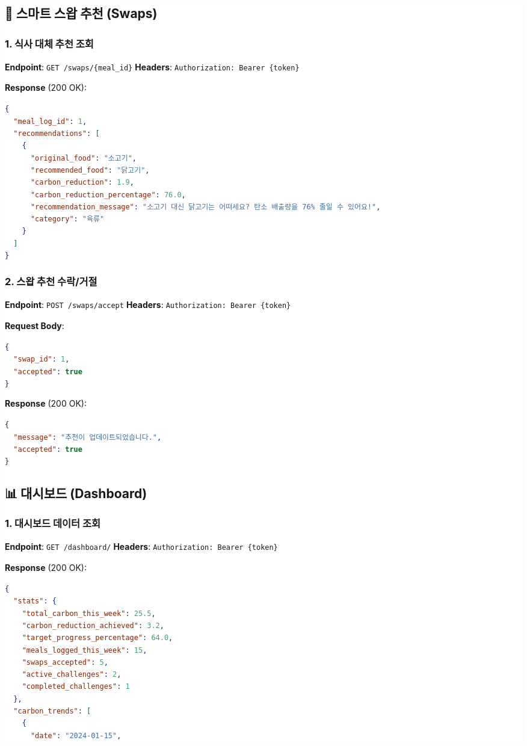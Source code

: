 ## 🔄 스마트 스왑 추천 (Swaps)

### 1. 식사 대체 추천 조회
**Endpoint**: `GET /swaps/{meal_id}`
**Headers**: `Authorization: Bearer {token}`

**Response** (200 OK):
```json
{
  "meal_log_id": 1,
  "recommendations": [
    {
      "original_food": "소고기",
      "recommended_food": "닭고기",
      "carbon_reduction": 1.9,
      "carbon_reduction_percentage": 76.0,
      "recommendation_message": "소고기 대신 닭고기는 어떠세요? 탄소 배출량을 76% 줄일 수 있어요!",
      "category": "육류"
    }
  ]
}
```

### 2. 스왑 추천 수락/거절
**Endpoint**: `POST /swaps/accept`
**Headers**: `Authorization: Bearer {token}`

**Request Body**:
```json
{
  "swap_id": 1,
  "accepted": true
}
```

**Response** (200 OK):
```json
{
  "message": "추천이 업데이트되었습니다.",
  "accepted": true
}
```

## 📊 대시보드 (Dashboard)

### 1. 대시보드 데이터 조회
**Endpoint**: `GET /dashboard/`
**Headers**: `Authorization: Bearer {token}`

**Response** (200 OK):
```json
{
  "stats": {
    "total_carbon_this_week": 25.5,
    "carbon_reduction_achieved": 3.2,
    "target_progress_percentage": 64.0,
    "meals_logged_this_week": 15,
    "swaps_accepted": 5,
    "active_challenges": 2,
    "completed_challenges": 1
  },
  "carbon_trends": [
    {
      "date": "2024-01-15",
```
